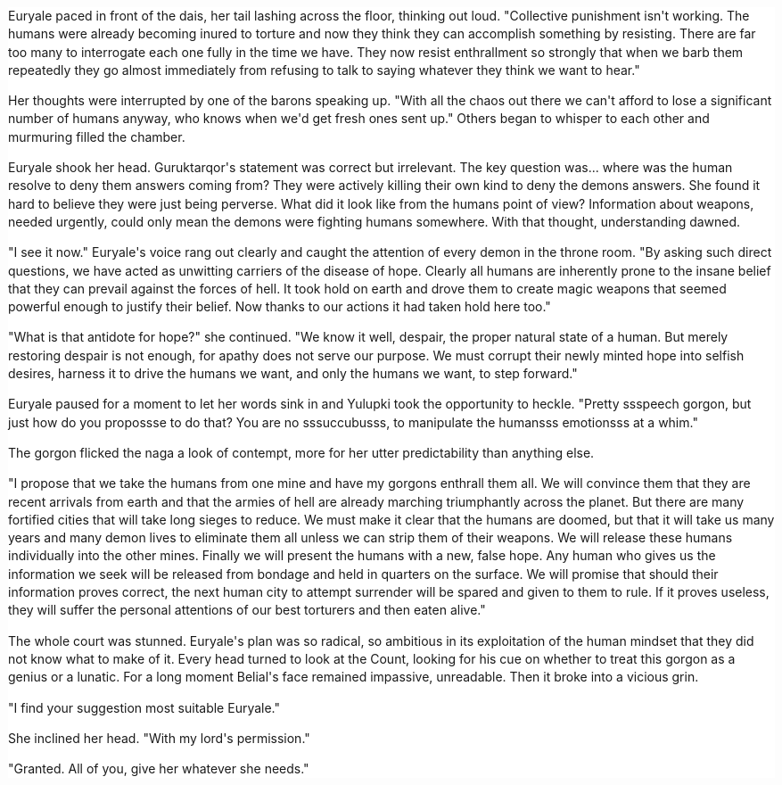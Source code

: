 Euryale paced in front of the dais, her tail lashing across the floor, thinking out loud. "Collective punishment isn't working. The humans were already becoming inured to torture and now they think they can accomplish something by resisting. There are far too many to interrogate each one fully in the time we have. They now resist enthrallment so strongly that when we barb them repeatedly they go almost immediately from refusing to talk to saying whatever they think we want to hear."

Her thoughts were interrupted by one of the barons speaking up. "With all the chaos out there we can't afford to lose a significant number of humans anyway, who knows when we'd get fresh ones sent up." Others began to whisper to each other and murmuring filled the chamber.

Euryale shook her head. Guruktarqor's statement was correct but irrelevant. The key question was... where was the human resolve to deny them answers coming from? They were actively killing their own kind to deny the demons answers. She found it hard to believe they were just being perverse. What did it look like from the humans point of view? Information about weapons, needed urgently, could only mean the demons were fighting humans somewhere. With that thought, understanding dawned.

"I see it now." Euryale's voice rang out clearly and caught the attention of every demon in the throne room. "By asking such direct questions, we have acted as unwitting carriers of the disease of hope. Clearly all humans are inherently prone to the insane belief that they can prevail against the forces of hell. It took hold on earth and drove them to create magic weapons that seemed powerful enough to justify their belief. Now thanks to our actions it had taken hold here too."

"What is that antidote for hope?" she continued. "We know it well, despair, the proper natural state of a human. But merely restoring despair is not enough, for apathy does not serve our purpose. We must corrupt their newly minted hope into selfish desires, harness it to drive the humans we want, and only the humans we want, to step forward."

Euryale paused for a moment to let her words sink in and Yulupki took the opportunity to heckle. "Pretty ssspeech gorgon, but just how do you propossse to do that? You are no sssuccubusss, to manipulate the humansss emotionsss at a whim."

The gorgon flicked the naga a look of contempt, more for her utter predictability than anything else.

"I propose that we take the humans from one mine and have my gorgons enthrall them all. We will convince them that they are recent arrivals from earth and that the armies of hell are already marching triumphantly across the planet. But there are many fortified cities that will take long sieges to reduce. We must make it clear that the humans are doomed, but that it will take us many years and many demon lives to eliminate them all unless we can strip them of their weapons. We will release these humans individually into the other mines. Finally we will present the humans with a new, false hope. Any human who gives us the information we seek will be released from bondage and held in quarters on the surface. We will promise that should their information proves correct, the next human city to attempt surrender will be spared and given to them to rule. If it proves useless, they will suffer the personal attentions of our best torturers and then eaten alive."

The whole court was stunned. Euryale's plan was so radical, so ambitious in its exploitation of the human mindset that they did not know what to make of it. Every head turned to look at the Count, looking for his cue on whether to treat this gorgon as a genius or a lunatic. For a long moment Belial's face remained impassive, unreadable. Then it broke into a vicious grin.

"I find your suggestion most suitable Euryale."

She inclined her head. "With my lord's permission."

"Granted. All of you, give her whatever she needs."
